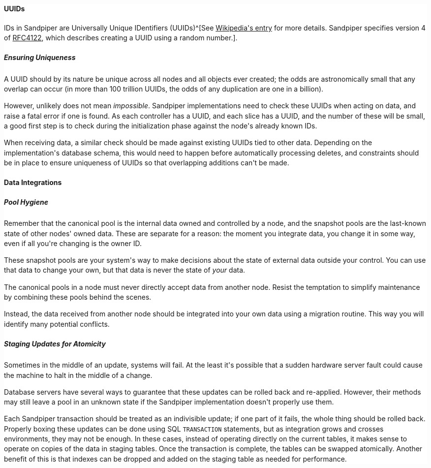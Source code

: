#### UUIDs

IDs in Sandpiper are Universally Unique IDentifiers (UUIDs)^[See [Wikipedia's entry](https://en.wikipedia.org/wiki/Universally_unique_identifier) for more details. Sandpiper specifies version 4 of [RFC4122](https://tools.ietf.org/html/rfc4122#section-4.4), which describes creating a UUID using a random number.].

##### Ensuring Uniqueness

A UUID should by its nature be unique across all nodes and all objects ever created; the odds are astronomically small that any overlap can occur (in more than 100 trillion UUIDs, the odds of any duplication are one in a billion).

However, unlikely does not mean *impossible*. Sandpiper implementations need to check these UUIDs when acting on data, and raise a fatal error if one is found. As each controller has a UUID, and each slice has a UUID, and the number of these will be small, a good first step is to check during the initialization phase against the node's already known IDs.

When receiving data, a similar check should be made against existing UUIDs tied to other data. Depending on the implementation's database schema, this would need to happen before automatically processing deletes, and constraints should be in place to ensure uniqueness of UUIDs so that overlapping additions can't be made.

#### Data Integrations

##### Pool Hygiene

Remember that the canonical pool is the internal data owned and controlled by a node, and the snapshot pools are the last-known state of other nodes' owned data. These are separate for a reason: the moment you integrate data, you change it in some way, even if all you're changing is the owner ID.

These snapshot pools are your system's way to make decisions about the state of external data outside your control. You can use that data to change your own, but that data is never the state of *your* data.

The canonical pools in a node must never directly accept data from another node. Resist the temptation to simplify maintenance by combining these pools behind the scenes.

Instead, the data received from another node should be integrated into your own data using a migration routine. This way you will identify many potential conflicts.

##### Staging Updates for Atomicity

Sometimes in the middle of an update, systems will fail. At the least it's possible that a sudden hardware server fault could cause the machine to halt in the middle of a change.

Database servers have several ways to guarantee that these updates can be rolled back and re-applied. However, their methods may still leave a pool in an unknown state if the Sandpiper implementation doesn't properly use them.

Each Sandpiper transaction should be treated as an indivisible update; if one part of it fails, the whole thing should be rolled back. Properly boxing these updates can be done using SQL <code>TRANSACTION</code> statements, but as integration grows and crosses environments, they may not be enough. In these cases, instead of operating directly on the current tables, it makes sense to operate on copies of the data in staging tables. Once the transaction is complete, the tables can be swapped atomically. Another benefit of this is that indexes can be dropped and added on the staging table as needed for performance.
